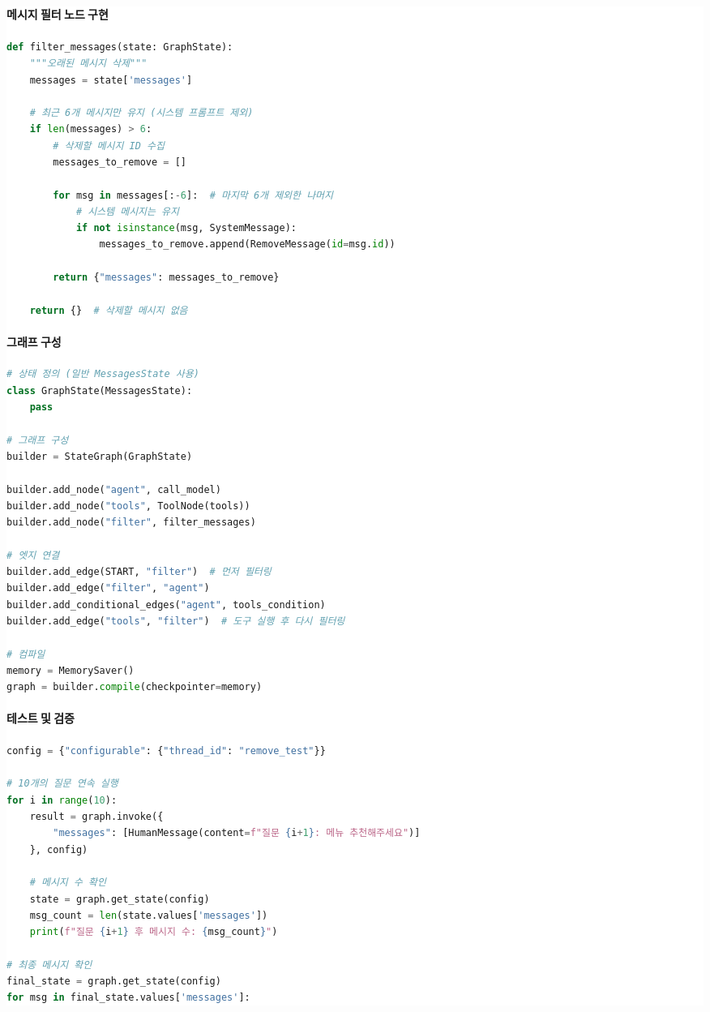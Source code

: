 #### 메시지 필터 노드 구현

```python
def filter_messages(state: GraphState):
    """오래된 메시지 삭제"""
    messages = state['messages']

    # 최근 6개 메시지만 유지 (시스템 프롬프트 제외)
    if len(messages) > 6:
        # 삭제할 메시지 ID 수집
        messages_to_remove = []

        for msg in messages[:-6]:  # 마지막 6개 제외한 나머지
            # 시스템 메시지는 유지
            if not isinstance(msg, SystemMessage):
                messages_to_remove.append(RemoveMessage(id=msg.id))

        return {"messages": messages_to_remove}

    return {}  # 삭제할 메시지 없음
```

#### 그래프 구성

```python
# 상태 정의 (일반 MessagesState 사용)
class GraphState(MessagesState):
    pass

# 그래프 구성
builder = StateGraph(GraphState)

builder.add_node("agent", call_model)
builder.add_node("tools", ToolNode(tools))
builder.add_node("filter", filter_messages)

# 엣지 연결
builder.add_edge(START, "filter")  # 먼저 필터링
builder.add_edge("filter", "agent")
builder.add_conditional_edges("agent", tools_condition)
builder.add_edge("tools", "filter")  # 도구 실행 후 다시 필터링

# 컴파일
memory = MemorySaver()
graph = builder.compile(checkpointer=memory)
```

#### 테스트 및 검증

```python
config = {"configurable": {"thread_id": "remove_test"}}

# 10개의 질문 연속 실행
for i in range(10):
    result = graph.invoke({
        "messages": [HumanMessage(content=f"질문 {i+1}: 메뉴 추천해주세요")]
    }, config)

    # 메시지 수 확인
    state = graph.get_state(config)
    msg_count = len(state.values['messages'])
    print(f"질문 {i+1} 후 메시지 수: {msg_count}")

# 최종 메시지 확인
final_state = graph.get_state(config)
for msg in final_state.values['messages']:
```
